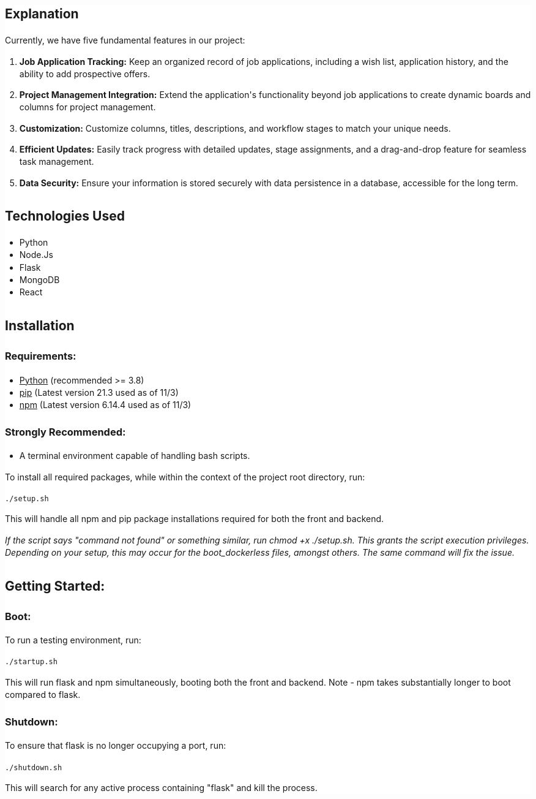 ## Explanation

Currently, we have five fundamental features in our project:

1. **Job Application Tracking:** Keep an organized record of job applications, including a wish list, application history, and the ability to add prospective offers.

2. **Project Management Integration:** Extend the application's functionality beyond job applications to create dynamic boards and columns for project management.

3. **Customization:** Customize columns, titles, descriptions, and workflow stages to match your unique needs.

4. **Efficient Updates:** Easily track progress with detailed updates, stage assignments, and a drag-and-drop feature for seamless task management.

5. **Data Security:** Ensure your information is stored securely with data persistence in a database, accessible for the long term.

## Technologies Used

- Python
- Node.Js
- Flask
- MongoDB
- React

## Installation

### Requirements:

- [Python](https://www.python.org/downloads/) (recommended >= 3.8)
- [pip](https://pip.pypa.io/en/stable/installation/) (Latest version 21.3 used as of 11/3)
- [npm](https://nodejs.org/en/) (Latest version 6.14.4 used as of 11/3)

### Strongly Recommended:

- A terminal environment capable of handling bash scripts.

To install all required packages, while within the context of the project root directory, run:

```
./setup.sh
```
This will handle all npm and pip package installations required for both the front and backend.

*If the script says "command not found" or something similar, run chmod +x ./setup.sh. This grants the script execution privileges. Depending on your setup, this may occur for the boot_dockerless files, amongst others. The same command will fix the issue.*

## Getting Started:
### Boot:
To run a testing environment, run:
```
./startup.sh
```
This will run flask and npm simultaneously, booting both the front and backend. Note - npm takes substantially longer to boot compared to flask.
### Shutdown:
To ensure that flask is no longer occupying a port, run:
```
./shutdown.sh
```
This will search for any active process containing "flask" and kill the process.
